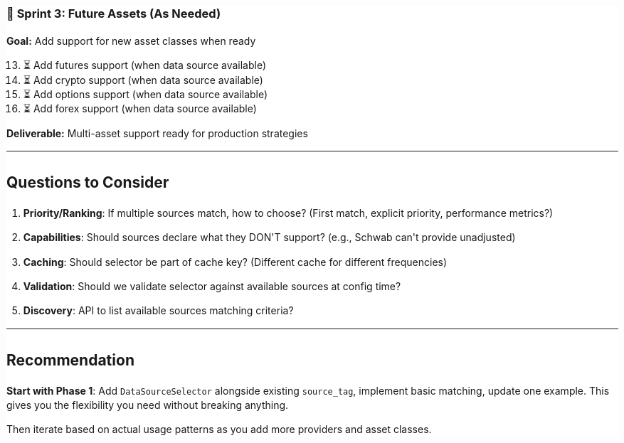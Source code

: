 ### 🔴 **Sprint 3: Future Assets** (As Needed)

**Goal:** Add support for new asset classes when ready

13. ⏳ Add futures support (when data source available)
01. ⏳ Add crypto support (when data source available)
01. ⏳ Add options support (when data source available)
01. ⏳ Add forex support (when data source available)

**Deliverable:** Multi-asset support ready for production strategies

______________________________________________________________________

## Questions to Consider

1. **Priority/Ranking**: If multiple sources match, how to choose? (First match, explicit priority, performance metrics?)

1. **Capabilities**: Should sources declare what they DON'T support? (e.g., Schwab can't provide unadjusted)

1. **Caching**: Should selector be part of cache key? (Different cache for different frequencies)

1. **Validation**: Should we validate selector against available sources at config time?

1. **Discovery**: API to list available sources matching criteria?

______________________________________________________________________

## Recommendation

**Start with Phase 1**: Add `DataSourceSelector` alongside existing `source_tag`, implement basic matching, update one example. This gives you the flexibility you need without breaking anything.

Then iterate based on actual usage patterns as you add more providers and asset classes.
